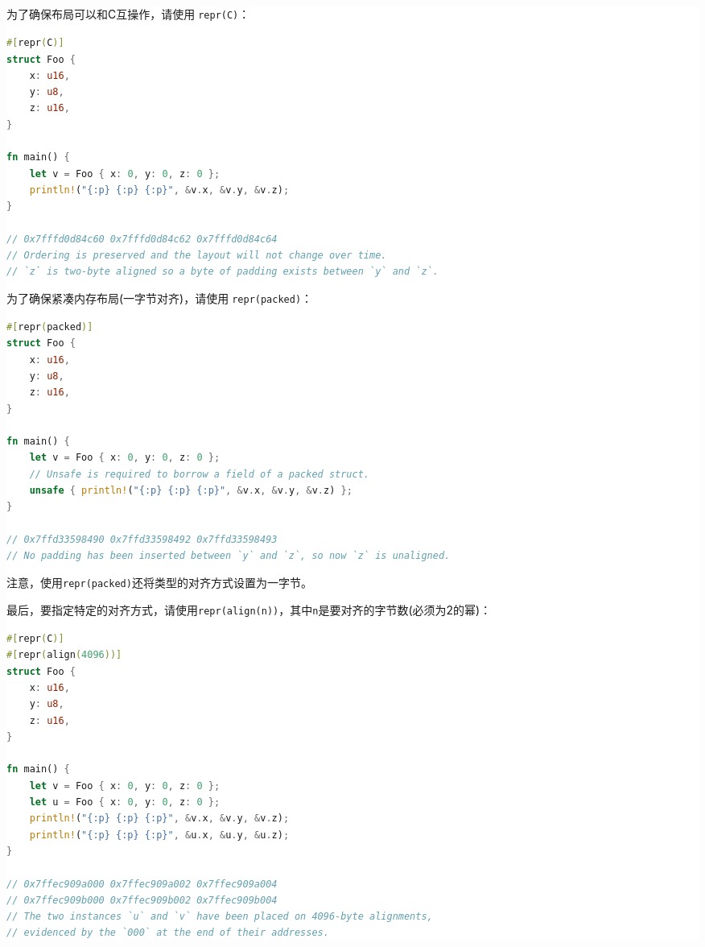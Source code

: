 为了确保布局可以和C互操作，请使用 `repr(C)`：

```rust
#[repr(C)]
struct Foo {
    x: u16,
    y: u8,
    z: u16,
}

fn main() {
    let v = Foo { x: 0, y: 0, z: 0 };
    println!("{:p} {:p} {:p}", &v.x, &v.y, &v.z);
}

// 0x7fffd0d84c60 0x7fffd0d84c62 0x7fffd0d84c64
// Ordering is preserved and the layout will not change over time.
// `z` is two-byte aligned so a byte of padding exists between `y` and `z`.
```

为了确保紧凑内存布局(一字节对齐)，请使用 `repr(packed)`：

```rust
#[repr(packed)]
struct Foo {
    x: u16,
    y: u8,
    z: u16,
}

fn main() {
    let v = Foo { x: 0, y: 0, z: 0 };
    // Unsafe is required to borrow a field of a packed struct.
    unsafe { println!("{:p} {:p} {:p}", &v.x, &v.y, &v.z) };
}

// 0x7ffd33598490 0x7ffd33598492 0x7ffd33598493
// No padding has been inserted between `y` and `z`, so now `z` is unaligned.
```

注意，使用`repr(packed)`还将类型的对齐方式设置为一字节。

最后，要指定特定的对齐方式，请使用`repr(align(n))`，其中`n`是要对齐的字节数(必须为2的幂)：

```rust
#[repr(C)]
#[repr(align(4096))]
struct Foo {
    x: u16,
    y: u8,
    z: u16,
}

fn main() {
    let v = Foo { x: 0, y: 0, z: 0 };
    let u = Foo { x: 0, y: 0, z: 0 };
    println!("{:p} {:p} {:p}", &v.x, &v.y, &v.z);
    println!("{:p} {:p} {:p}", &u.x, &u.y, &u.z);
}

// 0x7ffec909a000 0x7ffec909a002 0x7ffec909a004
// 0x7ffec909b000 0x7ffec909b002 0x7ffec909b004
// The two instances `u` and `v` have been placed on 4096-byte alignments,
// evidenced by the `000` at the end of their addresses.
```


[Xargo]: https://github.com/japaric/xargo